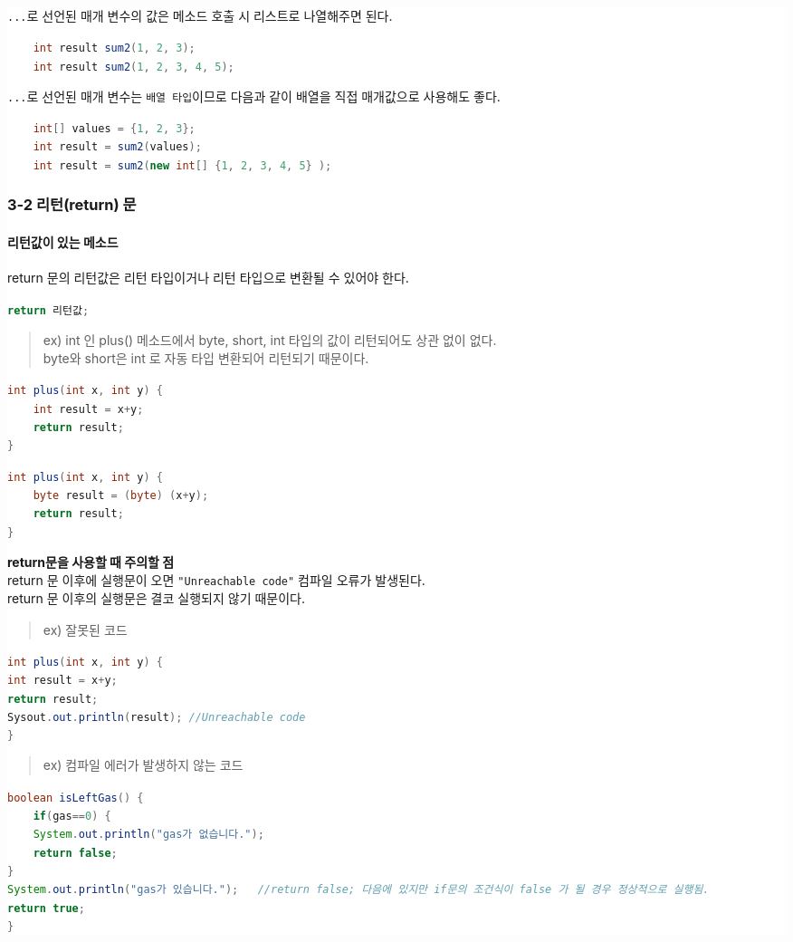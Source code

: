 
`...`로 선언된 매개 변수의 값은 메소드 호출 시 리스트로 나열해주면 된다.   
```java
	int result sum2(1, 2, 3);
	int result sum2(1, 2, 3, 4, 5);
```


`...`로 선언된 매개 변수는 `배열 타입`이므로 다음과 같이 배열을 직접 매개값으로 사용해도 좋다.   
```java
	int[] values = {1, 2, 3};
	int result = sum2(values);
	int result = sum2(new int[] {1, 2, 3, 4, 5} );
``` 
	
### 3-2 리턴(return) 문

#### 리턴값이 있는 메소드   
return 문의 리턴값은 리턴 타입이거나 리턴 타입으로 변환될 수 있어야 한다.     
```java
return 리턴값;
```   
> ex) int 인 plus() 메소드에서 byte, short, int 타입의 값이 리턴되어도 상관 없이 없다.     
byte와 short은 int 로 자동 타입 변환되어 리턴되기 때문이다.   
```java	
int plus(int x, int y) {
	int result = x+y;
	return result;
}
```   
```java
int plus(int x, int y) {
	byte result = (byte) (x+y);
	return result;
}
```   

**<i class="fa fa-exclamation-triangle" aria-hidden="true"></i> return문을 사용할 때 주의할 점**   
return 문 이후에 실행문이 오면 `"Unreachable code"` 컴파일 오류가 발생된다.   
return 문 이후의 실행문은 결코 실행되지 않기 때문이다.   

> ex) 잘못된 코드
```java
int plus(int x, int y) {
int result = x+y;
return result;
Sysout.out.println(result);	//Unreachable code
}
```


> ex) 컴파일 에러가 발생하지 않는 코드   
```java
boolean isLeftGas() {
	if(gas==0) {
	System.out.println("gas가 없습니다.");
	return false;
}
System.out.println("gas가 있습니다.");	//return false; 다음에 있지만 if문의 조건식이 false 가 될 경우 정상적으로 실행됨.
return true;
}
```   
